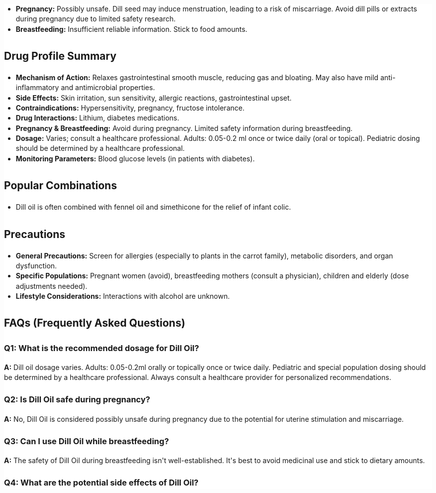 - **Pregnancy:** Possibly unsafe. Dill seed may induce menstruation, leading to a risk of miscarriage.  Avoid dill pills or extracts during pregnancy due to limited safety research.
- **Breastfeeding:** Insufficient reliable information. Stick to food amounts.



## **Drug Profile Summary**

- **Mechanism of Action:** Relaxes gastrointestinal smooth muscle, reducing gas and bloating. May also have mild anti-inflammatory and antimicrobial properties.
- **Side Effects:** Skin irritation, sun sensitivity, allergic reactions, gastrointestinal upset.
- **Contraindications:** Hypersensitivity, pregnancy, fructose intolerance.
- **Drug Interactions:** Lithium, diabetes medications.
- **Pregnancy & Breastfeeding:** Avoid during pregnancy.  Limited safety information during breastfeeding.
- **Dosage:** Varies; consult a healthcare professional. Adults: 0.05-0.2 ml once or twice daily (oral or topical).  Pediatric dosing should be determined by a healthcare professional.
- **Monitoring Parameters:** Blood glucose levels (in patients with diabetes).


## **Popular Combinations**

- Dill oil is often combined with fennel oil and simethicone for the relief of infant colic.


## **Precautions**

- **General Precautions:** Screen for allergies (especially to plants in the carrot family), metabolic disorders, and organ dysfunction.
- **Specific Populations:** Pregnant women (avoid), breastfeeding mothers (consult a physician), children and elderly (dose adjustments needed).
- **Lifestyle Considerations:** Interactions with alcohol are unknown.


## **FAQs (Frequently Asked Questions)**

### **Q1: What is the recommended dosage for Dill Oil?**

**A:**  Dill oil dosage varies.  Adults: 0.05-0.2ml orally or topically once or twice daily. Pediatric and special population dosing should be determined by a healthcare professional. Always consult a healthcare provider for personalized recommendations.

### **Q2:  Is Dill Oil safe during pregnancy?**

**A:** No, Dill Oil is considered possibly unsafe during pregnancy due to the potential for uterine stimulation and miscarriage.

### **Q3: Can I use Dill Oil while breastfeeding?**

**A:**  The safety of Dill Oil during breastfeeding isn't well-established.  It's best to avoid medicinal use and stick to dietary amounts.

### **Q4: What are the potential side effects of Dill Oil?**
